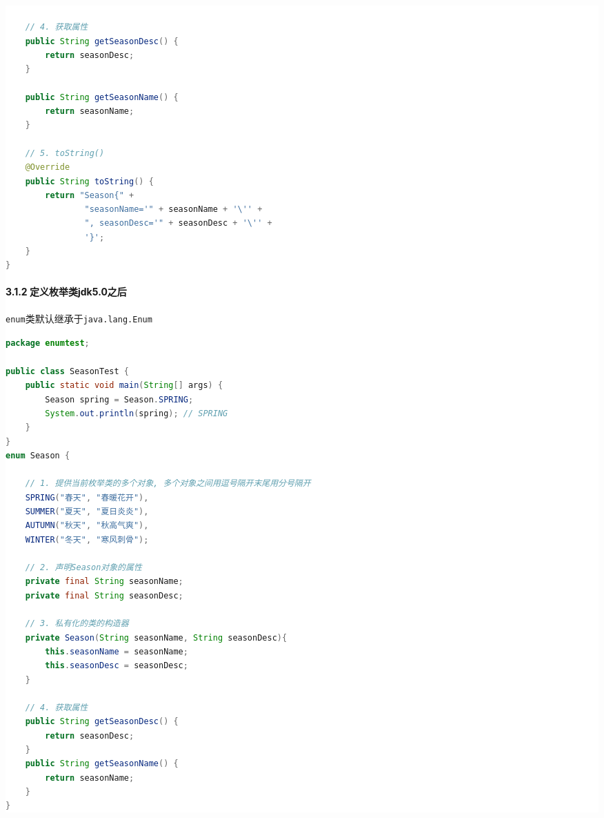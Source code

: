 ```java

    // 4. 获取属性
    public String getSeasonDesc() {
        return seasonDesc;
    }

    public String getSeasonName() {
        return seasonName;
    }

    // 5. toString()
    @Override
    public String toString() {
        return "Season{" +
                "seasonName='" + seasonName + '\'' +
                ", seasonDesc='" + seasonDesc + '\'' +
                '}';
    }
}
```

#### 3.1.2 定义枚举类jdk5.0之后

`enum`类默认继承于`java.lang.Enum`

```java
package enumtest;

public class SeasonTest {
    public static void main(String[] args) {
        Season spring = Season.SPRING;
        System.out.println(spring); // SPRING
    }
}
enum Season {

    // 1. 提供当前枚举类的多个对象, 多个对象之间用逗号隔开末尾用分号隔开
    SPRING("春天", "春暖花开"),
    SUMMER("夏天", "夏日炎炎"),
    AUTUMN("秋天", "秋高气爽"),
    WINTER("冬天", "寒风刺骨");

    // 2. 声明Season对象的属性
    private final String seasonName;
    private final String seasonDesc;

    // 3. 私有化的类的构造器
    private Season(String seasonName, String seasonDesc){
        this.seasonName = seasonName;
        this.seasonDesc = seasonDesc;
    }

    // 4. 获取属性
    public String getSeasonDesc() {
        return seasonDesc;
    }
    public String getSeasonName() {
        return seasonName;
    }
}
```
